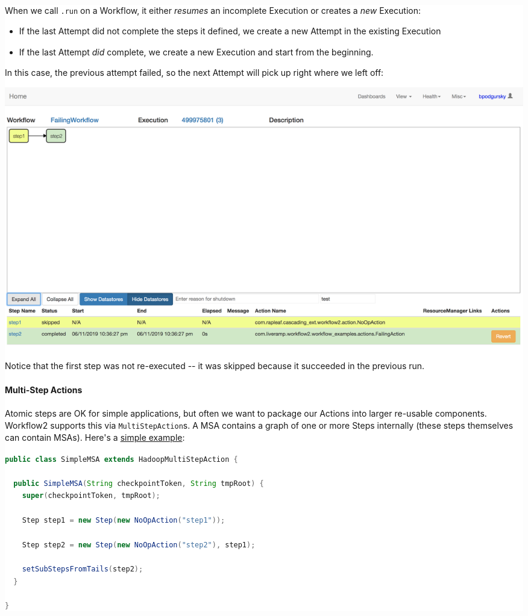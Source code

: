 When we call `.run` on a Workflow, it either _resumes_ an incomplete Execution or creates a _new_ Execution:

- If the last Attempt did not complete the steps it defined, we create a new Attempt in the existing Execution

- If the last Attempt _did_ complete, we create a new Execution and start from the beginning.

In this case, the previous attempt failed, so the next Attempt will pick up right where we left off:

![alt text](images/succeeded.png)

Notice that the first step was not re-executed -- it was skipped because it succeeded in the previous run.


#### Multi-Step Actions

Atomic steps are OK for simple applications, but often we want to package our Actions into larger re-usable components.  Workflow2 supports this via `MultiStepAction`s.  A MSA contains a graph of one or more Steps internally (these steps themselves can contain MSAs).  Here's a [simple example](workflow_examples/src/main/java/com/liveramp/workflow2/workflow_examples/actions/SimpleMSA.java):

```java
public class SimpleMSA extends HadoopMultiStepAction {
  
  public SimpleMSA(String checkpointToken, String tmpRoot) {
    super(checkpointToken, tmpRoot);

    Step step1 = new Step(new NoOpAction("step1"));

    Step step2 = new Step(new NoOpAction("step2"), step1);

    setSubStepsFromTails(step2);
  }

}
```
